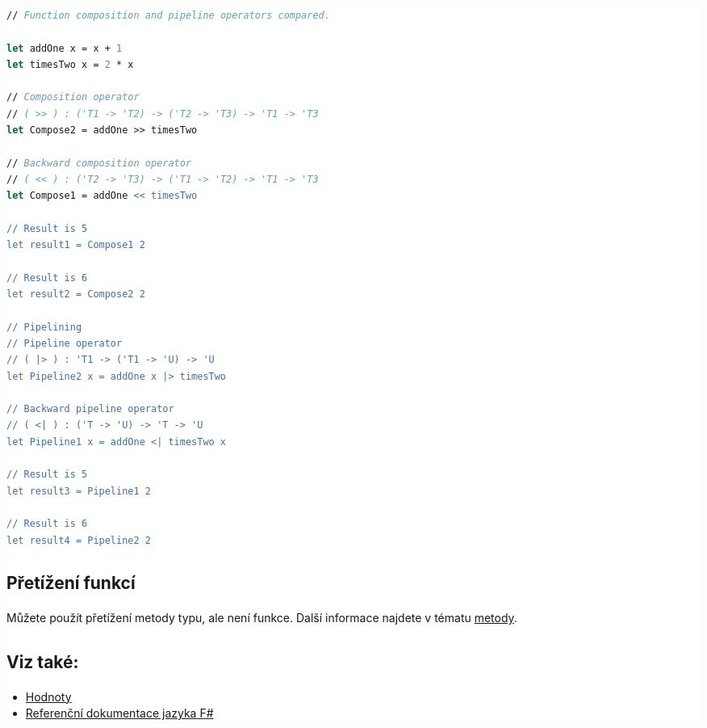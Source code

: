 ```fsharp
// Function composition and pipeline operators compared.

let addOne x = x + 1
let timesTwo x = 2 * x

// Composition operator
// ( >> ) : ('T1 -> 'T2) -> ('T2 -> 'T3) -> 'T1 -> 'T3
let Compose2 = addOne >> timesTwo

// Backward composition operator
// ( << ) : ('T2 -> 'T3) -> ('T1 -> 'T2) -> 'T1 -> 'T3
let Compose1 = addOne << timesTwo

// Result is 5
let result1 = Compose1 2

// Result is 6
let result2 = Compose2 2

// Pipelining
// Pipeline operator
// ( |> ) : 'T1 -> ('T1 -> 'U) -> 'U
let Pipeline2 x = addOne x |> timesTwo

// Backward pipeline operator
// ( <| ) : ('T -> 'U) -> 'T -> 'U
let Pipeline1 x = addOne <| timesTwo x

// Result is 5
let result3 = Pipeline1 2

// Result is 6
let result4 = Pipeline2 2
```

## <a name="overloading-functions"></a>Přetížení funkcí

Můžete použít přetížení metody typu, ale není funkce. Další informace najdete v tématu [metody](../members/methods.md).

## <a name="see-also"></a>Viz také:

- [Hodnoty](../values/index.md)
- [Referenční dokumentace jazyka F#](../index.md)
